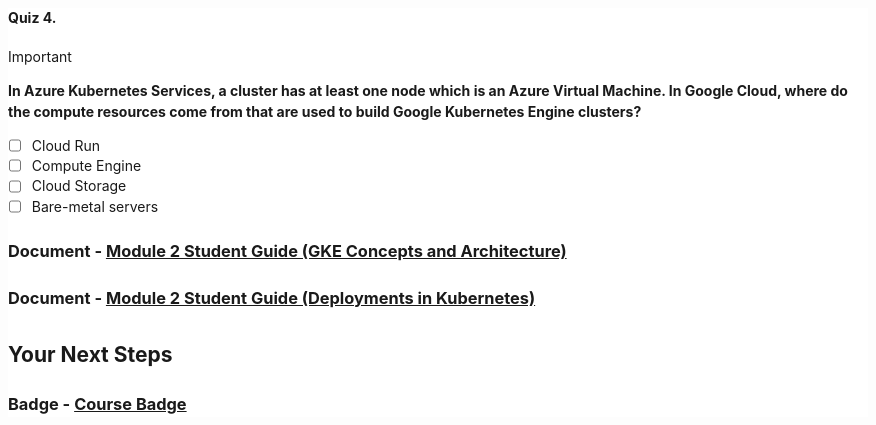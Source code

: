 #### Quiz 4.

> [!important]
> **In Azure Kubernetes Services, a cluster has at least one node which is an Azure Virtual Machine. In Google Cloud, where do the compute resources come from that are used to build Google Kubernetes Engine clusters?**
>
> - [ ] Cloud Run
> - [ ] Compute Engine
> - [ ] Cloud Storage
> - [ ] Bare-metal servers

### Document - [Module 2 Student Guide (GKE Concepts and Architecture)](https://www.cloudskillsboost.google/course_templates/521/documents/411244)

### Document - [Module 2 Student Guide (Deployments in Kubernetes)](https://www.cloudskillsboost.google/course_templates/521/documents/411245)

## Your Next Steps

### Badge - [Course Badge](https://www.cloudskillsboost.googleNone)
